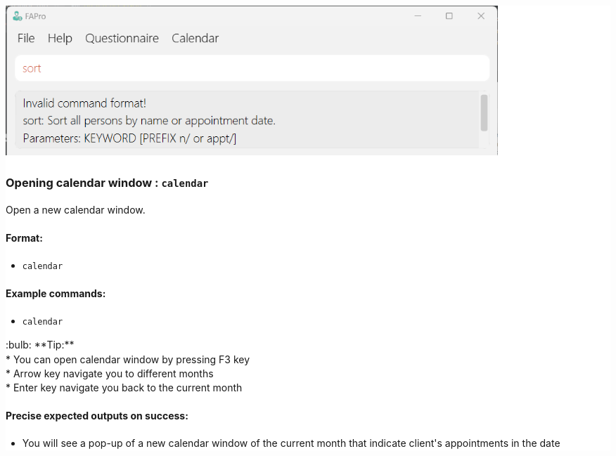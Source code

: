   <img src="images/sort-UG/sortfailuremissing.png" alt="image" width="700" height="auto">

<div style="page-break-after: always;"></div>

### Opening calendar window : `calendar`

Open a new calendar window.

#### Format:
* `calendar`

#### Example commands:
* `calendar`

<div markdown="span" class="alert alert-primary">:bulb: 
**Tip:** <br>
* You can open calendar window by pressing F3 key <br>
* Arrow key navigate you to different months <br>
* Enter key navigate you back to the current month
</div>

#### Precise expected outputs on success:
* You will see a pop-up of a new calendar window of the current month that indicate client's appointments in the date
